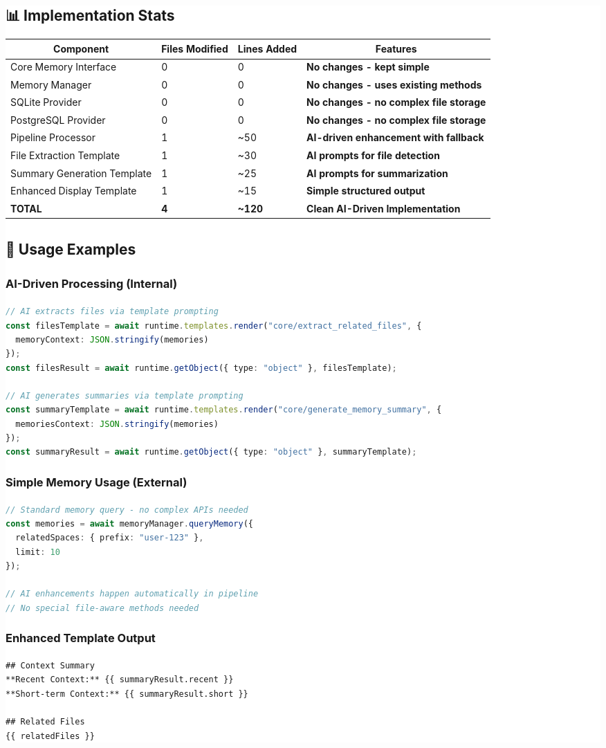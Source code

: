 ## 📊 **Implementation Stats**

| Component | Files Modified | Lines Added | Features |
|-----------|---------------|-------------|----------|
| Core Memory Interface | 0 | 0 | **No changes - kept simple** |
| Memory Manager | 0 | 0 | **No changes - uses existing methods** |
| SQLite Provider | 0 | 0 | **No changes - no complex file storage** |
| PostgreSQL Provider | 0 | 0 | **No changes - no complex file storage** |
| Pipeline Processor | 1 | ~50 | **AI-driven enhancement with fallback** |
| File Extraction Template | 1 | ~30 | **AI prompts for file detection** |
| Summary Generation Template | 1 | ~25 | **AI prompts for summarization** |
| Enhanced Display Template | 1 | ~15 | **Simple structured output** |
| **TOTAL** | **4** | **~120** | **Clean AI-Driven Implementation** |

## 🚀 **Usage Examples**

### **AI-Driven Processing (Internal)**
```typescript
// AI extracts files via template prompting
const filesTemplate = await runtime.templates.render("core/extract_related_files", {
  memoryContext: JSON.stringify(memories)
});
const filesResult = await runtime.getObject({ type: "object" }, filesTemplate);

// AI generates summaries via template prompting  
const summaryTemplate = await runtime.templates.render("core/generate_memory_summary", {
  memoriesContext: JSON.stringify(memories)
});
const summaryResult = await runtime.getObject({ type: "object" }, summaryTemplate);
```

### **Simple Memory Usage (External)**
```typescript
// Standard memory query - no complex APIs needed
const memories = await memoryManager.queryMemory({
  relatedSpaces: { prefix: "user-123" },
  limit: 10
});

// AI enhancements happen automatically in pipeline
// No special file-aware methods needed
```

### **Enhanced Template Output**
```liquid
## Context Summary
**Recent Context:** {{ summaryResult.recent }}
**Short-term Context:** {{ summaryResult.short }}

## Related Files  
{{ relatedFiles }}
```
